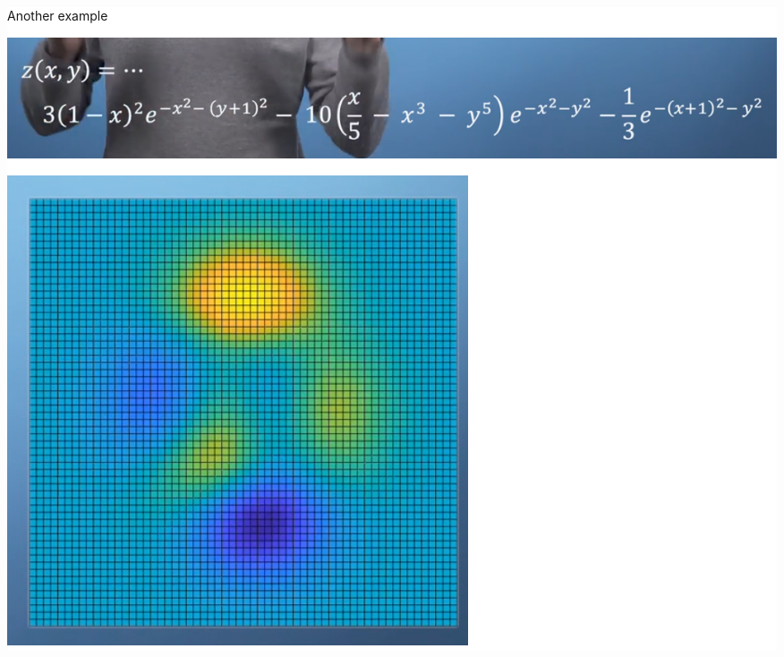 



Another example



![image-20200210200609217](multivariate_calculus.assets/image-20200210200609217.png)



![image-20200210200702413](multivariate_calculus.assets/image-20200210200702413.png)
